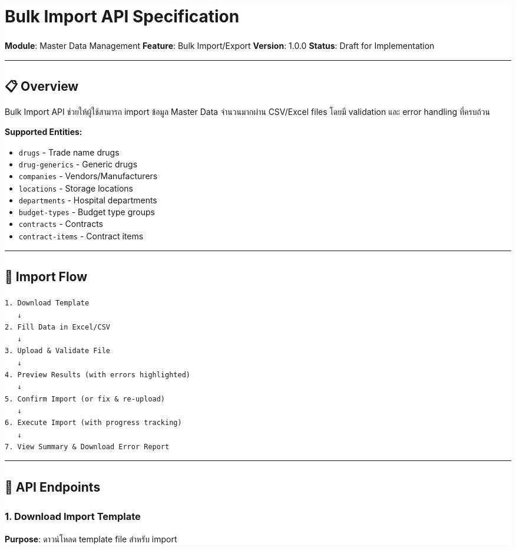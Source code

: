 # Bulk Import API Specification

**Module**: Master Data Management
**Feature**: Bulk Import/Export
**Version**: 1.0.0
**Status**: Draft for Implementation

---

## 📋 Overview

Bulk Import API ช่วยให้ผู้ใช้สามารถ import ข้อมูล Master Data จำนวนมากผ่าน CSV/Excel files โดยมี validation และ error handling ที่ครบถ้วน

**Supported Entities:**
- `drugs` - Trade name drugs
- `drug-generics` - Generic drugs
- `companies` - Vendors/Manufacturers
- `locations` - Storage locations
- `departments` - Hospital departments
- `budget-types` - Budget type groups
- `contracts` - Contracts
- `contract-items` - Contract items

---

## 🔄 Import Flow

```
1. Download Template
   ↓
2. Fill Data in Excel/CSV
   ↓
3. Upload & Validate File
   ↓
4. Preview Results (with errors highlighted)
   ↓
5. Confirm Import (or fix & re-upload)
   ↓
6. Execute Import (with progress tracking)
   ↓
7. View Summary & Download Error Report
```

---

## 📡 API Endpoints

### 1. Download Import Template

**Purpose**: ดาวน์โหลด template file สำหรับ import
